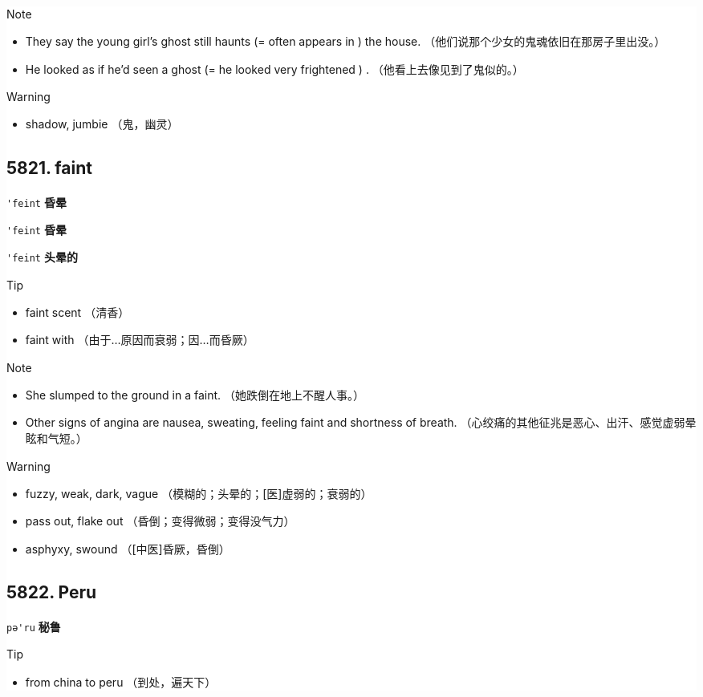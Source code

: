 > [!NOTE]
>
> - They say the young girl’s ghost still haunts (= often appears in ) the house. （他们说那个少女的鬼魂依旧在那房子里出没。）
>
> - He looked as if he’d seen a ghost (= he looked very frightened ) . （他看上去像见到了鬼似的。）
>

> [!WARNING]
>
> - shadow, jumbie （鬼，幽灵）
>

## 5821. faint

`'feint`  **昏晕**

`'feint`  **昏晕**

`'feint`  **头晕的**

> [!TIP]
>
> - faint scent （清香）
>
> - faint with （由于…原因而衰弱；因…而昏厥）
>

> [!NOTE]
>
> - She slumped to the ground in a faint. （她跌倒在地上不醒人事。）
>
> - Other signs of angina are nausea, sweating, feeling faint and shortness of breath. （心绞痛的其他征兆是恶心、出汗、感觉虚弱晕眩和气短。）
>

> [!WARNING]
>
> - fuzzy, weak, dark, vague （模糊的；头晕的；[医]虚弱的；衰弱的）
>
> - pass out, flake out （昏倒；变得微弱；变得没气力）
>
> - asphyxy, swound （[中医]昏厥，昏倒）
>

## 5822. Peru

`pə'ru`  **秘鲁**

> [!TIP]
>
> - from china to peru （到处，遍天下）
>
